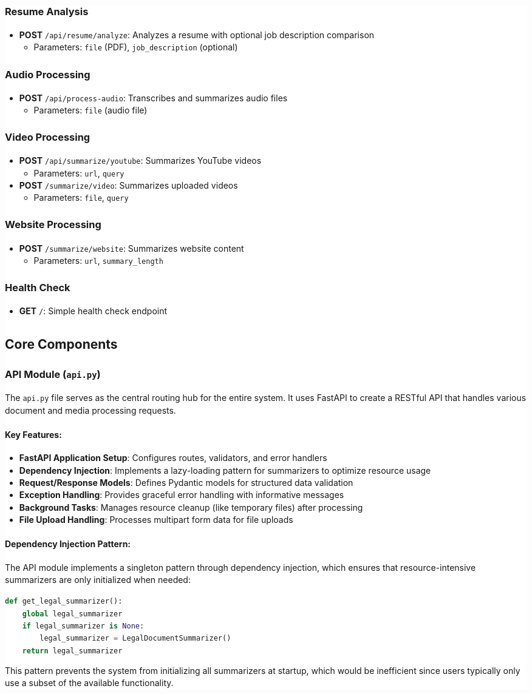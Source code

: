 ### Resume Analysis
- **POST** `/api/resume/analyze`: Analyzes a resume with optional job description comparison
  - Parameters: `file` (PDF), `job_description` (optional)

### Audio Processing
- **POST** `/api/process-audio`: Transcribes and summarizes audio files
  - Parameters: `file` (audio file)

### Video Processing
- **POST** `/api/summarize/youtube`: Summarizes YouTube videos
  - Parameters: `url`, `query`
- **POST** `/summarize/video`: Summarizes uploaded videos
  - Parameters: `file`, `query`

### Website Processing
- **POST** `/summarize/website`: Summarizes website content
  - Parameters: `url`, `summary_length`

### Health Check
- **GET** `/`: Simple health check endpoint

## Core Components

### API Module (`api.py`)

The `api.py` file serves as the central routing hub for the entire system. It uses FastAPI to create a RESTful API that handles various document and media processing requests.

#### Key Features:
- **FastAPI Application Setup**: Configures routes, validators, and error handlers
- **Dependency Injection**: Implements a lazy-loading pattern for summarizers to optimize resource usage
- **Request/Response Models**: Defines Pydantic models for structured data validation
- **Exception Handling**: Provides graceful error handling with informative messages
- **Background Tasks**: Manages resource cleanup (like temporary files) after processing
- **File Upload Handling**: Processes multipart form data for file uploads

#### Dependency Injection Pattern:
The API module implements a singleton pattern through dependency injection, which ensures that resource-intensive summarizers are only initialized when needed:

```python
def get_legal_summarizer():
    global legal_summarizer
    if legal_summarizer is None:
        legal_summarizer = LegalDocumentSummarizer()
    return legal_summarizer
```

This pattern prevents the system from initializing all summarizers at startup, which would be inefficient since users typically only use a subset of the available functionality.
